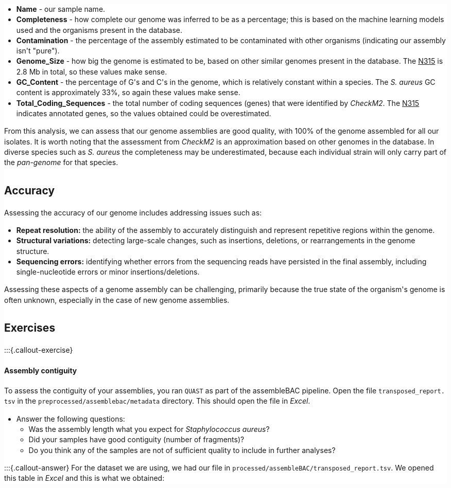 - **Name** - our sample name.
- **Completeness** - how complete our genome was inferred to be as a percentage; this is based on the machine learning models used and the organisms present in the database.
- **Contamination** - the percentage of the assembly estimated to be contaminated with other organisms (indicating our assembly isn't "pure"). 
- **Genome_Size** - how big the genome is estimated to be, based on other similar genomes present in the database. 
  The [N315](https://www.ncbi.nlm.nih.gov/datasets/genome/GCF_000009645.1/) is 2.8 Mb in total, so these values make sense. 
- **GC_Content** - the percentage of G's and C's in the genome, which is relatively constant within a species. 
  The _S. aureus_ GC content is approximately 33%, so again these values make sense.
- **Total_Coding_Sequences** - the total number of coding sequences (genes) that were identified by _CheckM2_. 
  The [N315](https://www.ncbi.nlm.nih.gov/datasets/genome/GCF_000009645.1/) indicates  annotated genes, so the values obtained could be overestimated.

From this analysis, we can assess that our genome assemblies are good quality, with 100% of the genome assembled for all our isolates. 
It is worth noting that the assessment from _CheckM2_ is an approximation based on other genomes in the database. 
In diverse species such as _S. aureus_ the completeness may be underestimated, because each individual strain will only carry part of the _pan-genome_ for that species.

## Accuracy

Assessing the accuracy of our genome includes addressing issues such as:

- **Repeat resolution:** the ability of the assembly to accurately distinguish and represent repetitive regions within the genome.
- **Structural variations:** detecting large-scale changes, such as insertions, deletions, or rearrangements in the genome structure.
- **Sequencing errors:** identifying whether errors from the sequencing reads have persisted in the final assembly, including single-nucleotide errors or minor insertions/deletions.

Assessing these aspects of a genome assembly can be challenging, primarily because the true state of the organism's genome is often unknown, especially in the case of new genome assemblies. 

## Exercises 

:::{.callout-exercise}
#### Assembly contiguity

To assess the contiguity of your assemblies, you ran `QUAST` as part of the assembleBAC pipeline. Open the file `transposed_report.tsv` in the `preprocessed/assemblebac/metadata` directory. This should open the file in _Excel_. 
- Answer the following questions: 
  - Was the assembly length what you expect for _Staphylococcus aureus_?
  - Did your samples have good contiguity (number of fragments)?
  - Do you think any of the samples are not of sufficient quality to include in further analyses?

:::{.callout-answer}
For the dataset we are using, we had our file in `processed/assembleBAC/transposed_report.tsv`. 
We opened this table in _Excel_ and this is what we obtained: 
